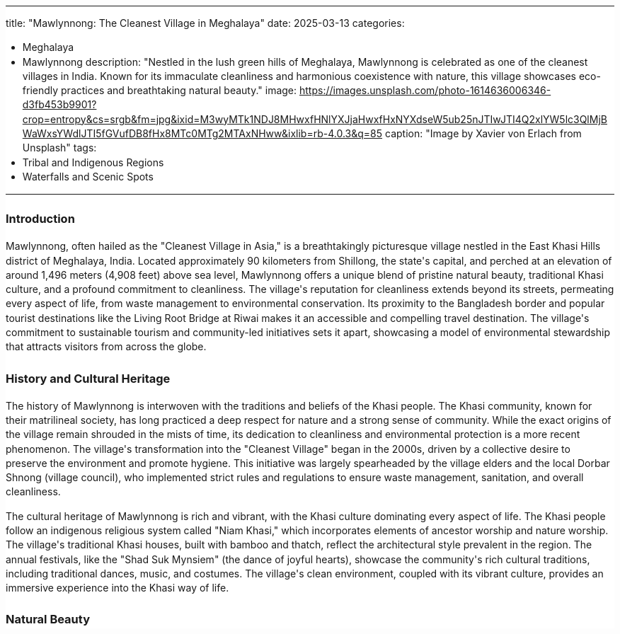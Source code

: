 
---
title: "Mawlynnong: The Cleanest Village in Meghalaya"
date: 2025-03-13
categories:
  - Meghalaya
  - Mawlynnong
description: "Nestled in the lush green hills of Meghalaya, Mawlynnong is celebrated as one of the cleanest villages in India. Known for its immaculate cleanliness and harmonious coexistence with nature, this village showcases eco-friendly practices and breathtaking natural beauty."
image: https://images.unsplash.com/photo-1614636006346-d3fb453b9901?crop=entropy&cs=srgb&fm=jpg&ixid=M3wyMTk1NDJ8MHwxfHNlYXJjaHwxfHxNYXdseW5ub25nJTIwJTI4Q2xlYW5lc3QlMjBWaWxsYWdlJTI5fGVufDB8fHx8MTc0MTg2MTAxNHww&ixlib=rb-4.0.3&q=85
caption: "Image by Xavier von Erlach from Unsplash"
tags: 
  - Tribal and Indigenous Regions
  - Waterfalls and Scenic Spots
---


### **Introduction**

Mawlynnong, often hailed as the "Cleanest Village in Asia," is a breathtakingly picturesque village nestled in the East Khasi Hills district of Meghalaya, India. Located approximately 90 kilometers from Shillong, the state's capital, and perched at an elevation of around 1,496 meters (4,908 feet) above sea level, Mawlynnong offers a unique blend of pristine natural beauty, traditional Khasi culture, and a profound commitment to cleanliness. The village's reputation for cleanliness extends beyond its streets, permeating every aspect of life, from waste management to environmental conservation. Its proximity to the Bangladesh border and popular tourist destinations like the Living Root Bridge at Riwai makes it an accessible and compelling travel destination. The village's commitment to sustainable tourism and community-led initiatives sets it apart, showcasing a model of environmental stewardship that attracts visitors from across the globe.

### **History and Cultural Heritage**

The history of Mawlynnong is interwoven with the traditions and beliefs of the Khasi people. The Khasi community, known for their matrilineal society, has long practiced a deep respect for nature and a strong sense of community. While the exact origins of the village remain shrouded in the mists of time, its dedication to cleanliness and environmental protection is a more recent phenomenon. The village's transformation into the "Cleanest Village" began in the 2000s, driven by a collective desire to preserve the environment and promote hygiene. This initiative was largely spearheaded by the village elders and the local Dorbar Shnong (village council), who implemented strict rules and regulations to ensure waste management, sanitation, and overall cleanliness.

The cultural heritage of Mawlynnong is rich and vibrant, with the Khasi culture dominating every aspect of life. The Khasi people follow an indigenous religious system called "Niam Khasi," which incorporates elements of ancestor worship and nature worship. The village's traditional Khasi houses, built with bamboo and thatch, reflect the architectural style prevalent in the region. The annual festivals, like the "Shad Suk Mynsiem" (the dance of joyful hearts), showcase the community's rich cultural traditions, including traditional dances, music, and costumes. The village's clean environment, coupled with its vibrant culture, provides an immersive experience into the Khasi way of life.

###  **Natural Beauty**
